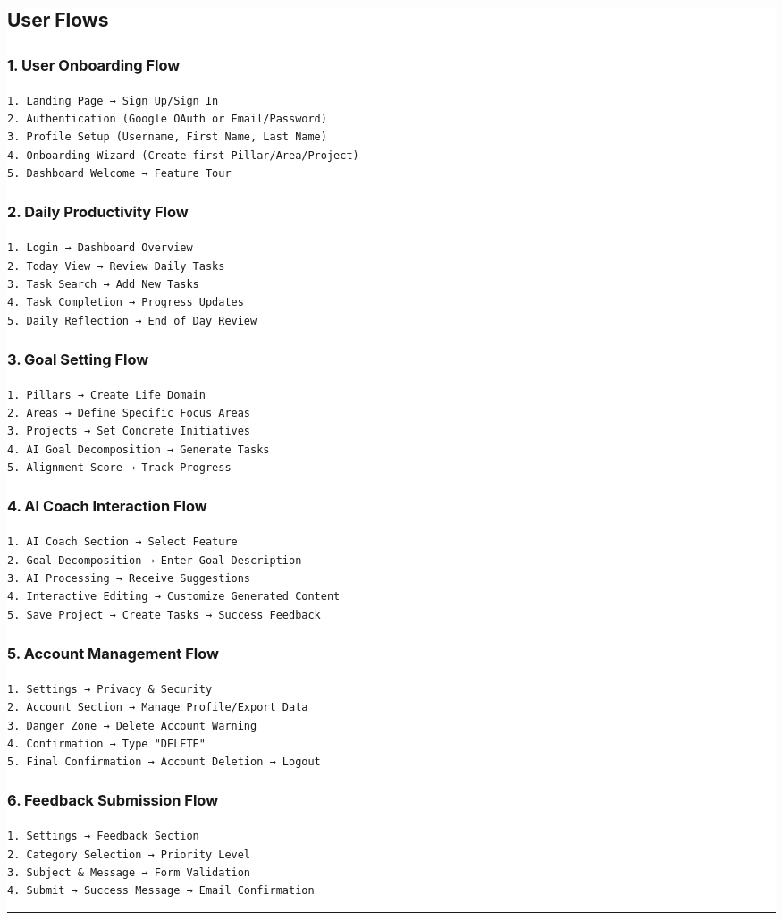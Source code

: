 ## User Flows

### 1. **User Onboarding Flow**
```
1. Landing Page → Sign Up/Sign In
2. Authentication (Google OAuth or Email/Password)
3. Profile Setup (Username, First Name, Last Name)
4. Onboarding Wizard (Create first Pillar/Area/Project)
5. Dashboard Welcome → Feature Tour
```

### 2. **Daily Productivity Flow**
```
1. Login → Dashboard Overview
2. Today View → Review Daily Tasks
3. Task Search → Add New Tasks
4. Task Completion → Progress Updates
5. Daily Reflection → End of Day Review
```

### 3. **Goal Setting Flow**
```
1. Pillars → Create Life Domain
2. Areas → Define Specific Focus Areas
3. Projects → Set Concrete Initiatives
4. AI Goal Decomposition → Generate Tasks
5. Alignment Score → Track Progress
```

### 4. **AI Coach Interaction Flow**
```
1. AI Coach Section → Select Feature
2. Goal Decomposition → Enter Goal Description
3. AI Processing → Receive Suggestions
4. Interactive Editing → Customize Generated Content
5. Save Project → Create Tasks → Success Feedback
```

### 5. **Account Management Flow**
```
1. Settings → Privacy & Security
2. Account Section → Manage Profile/Export Data
3. Danger Zone → Delete Account Warning
4. Confirmation → Type "DELETE"
5. Final Confirmation → Account Deletion → Logout
```

### 6. **Feedback Submission Flow**
```
1. Settings → Feedback Section
2. Category Selection → Priority Level
3. Subject & Message → Form Validation
4. Submit → Success Message → Email Confirmation
```

---